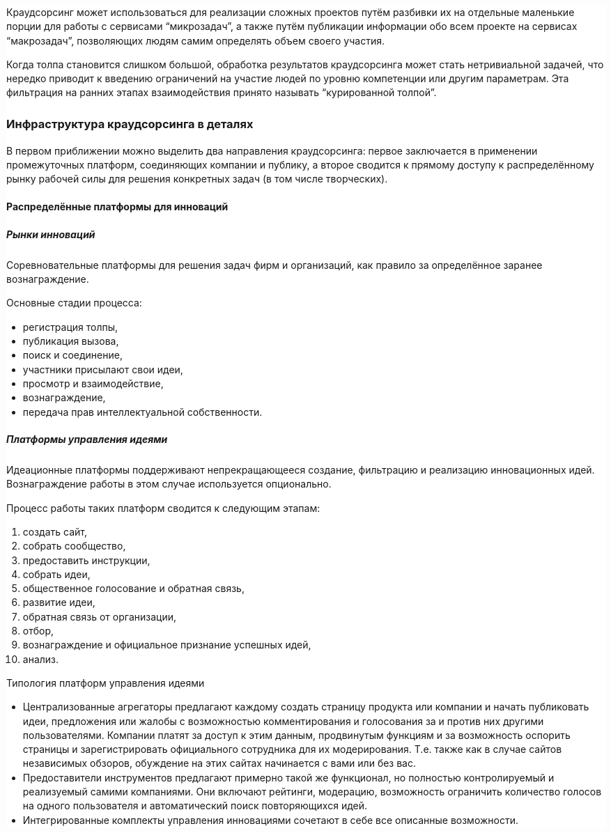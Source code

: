 Краудсорсинг может использоваться для реализации сложных проектов путём разбивки их на отдельные маленькие порции для работы с сервисами “микрозадач”, а также путём публикации информации обо всем проекте на сервисах “макрозадач”, позволяющих людям самим определять объем своего участия.

Когда толпа становится слишком большой, обработка результатов краудсорсинга может стать нетривиальной задачей, что нередко приводит к введению ограничений на участие людей по уровню компетенции или другим параметрам. Эта фильтрация на ранних этапах взаимодействия принято называть “курированной толпой”.

### Инфраструктура краудсорсинга в деталях

В первом приближении можно выделить два направления краудсорсинга: первое заключается в применении промежуточных платформ, соединяющих компании и публику, а второе сводится к прямому доступу к распределённому рынку рабочей силы для решения конкретных задач (в том числе творческих).

#### Распределённые платформы для инноваций

##### Рынки инноваций

Соревновательные платформы для решения задач фирм и организаций, как правило за определённое заранее вознаграждение.

Основные стадии процесса:

- регистрация толпы,
- публикация вызова,
- поиск и соединение,
- участники присылают свои идеи,
- просмотр и взаимодействие,
- вознаграждение,
- передача прав интеллектуальной собственности.

##### Платформы управления идеями

Идеационные платформы поддерживают непрекращающееся создание, фильтрацию и реализацию инновационных идей. Вознаграждение работы в этом случае используется опционально.

Процесс работы таких платформ сводится к следующим этапам:

1. создать сайт,
2. собрать сообщество,
3. предоставить инструкции,
4. собрать идеи,
5. общественное голосование и обратная связь,
6. развитие идеи,
7. обратная связь от организации,
8. отбор,
9. вознаграждение и официальное признание успешных идей,
10. анализ.

Типология платформ управления идеями

- Централизованные агрегаторы предлагают каждому создать страницу продукта или компании и начать публиковать идеи, предложения или жалобы с возможностью комментирования и голосования за и против них другими пользователями. Компании платят за доступ к этим данным, продвинутым функциям и за возможность оспорить страницы и зарегистрировать официального сотрудника для их модерирования. Т.е. также как в случае сайтов независимых обзоров, обуждение на этих сайтах начинается с вами или без вас.
- Предоставители инструментов предлагают примерно такой же функционал, но полностью контролируемый и реализуемый самими компаниями. Они включают рейтинги, модерацию, возможность ограничить количество голосов на одного пользователя и автоматический поиск повторяющихся идей.
- Интегрированные комплекты управления инновациями сочетают в себе все описанные возможности.
